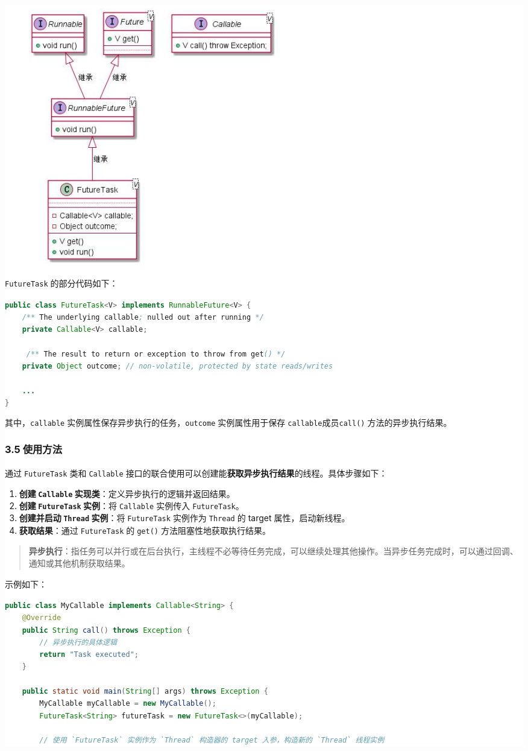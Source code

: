 ![image-20240718212825588](images/image-20240718212825588.png)

`FutureTask` 的部分代码如下：

```java
public class FutureTask<V> implements RunnableFuture<V> {
	/** The underlying callable; nulled out after running */
    private Callable<V> callable;
    
     /** The result to return or exception to throw from get() */
    private Object outcome; // non-volatile, protected by state reads/writes
    
    ...
}
```

其中，`callable` 实例属性保存异步执行的任务，`outcome` 实例属性用于保存 `callable`成员`call()` 方法的异步执行结果。



### 3.5 使用方法

通过 `FutureTask` 类和 `Callable` 接口的联合使用可以创建能**获取异步执行结果**的线程。具体步骤如下：

1. **创建 `Callable` 实现类**：定义异步执行的逻辑并返回结果。
2. **创建 `FutureTask` 实例**：将 `Callable` 实例传入 `FutureTask`。
3. **创建并启动 `Thread` 实例**：将 `FutureTask` 实例作为 `Thread` 的 target 属性，启动新线程。
4. **获取结果**：通过 `FutureTask` 的 `get()` 方法阻塞性地获取执行结果。

> **异步执行**：指任务可以并行或在后台执行，主线程不必等待任务完成，可以继续处理其他操作。当异步任务完成时，可以通过回调、通知或其他机制获取结果。

示例如下：

```java
public class MyCallable implements Callable<String> {
    @Override
    public String call() throws Exception {
        // 异步执行的具体逻辑
        return "Task executed";
    }

    public static void main(String[] args) throws Exception {
        MyCallable myCallable = new MyCallable();
        FutureTask<String> futureTask = new FutureTask<>(myCallable);

        // 使用 `FutureTask` 实例作为 `Thread` 构造器的 target 入参，构造新的 `Thread` 线程实例
```